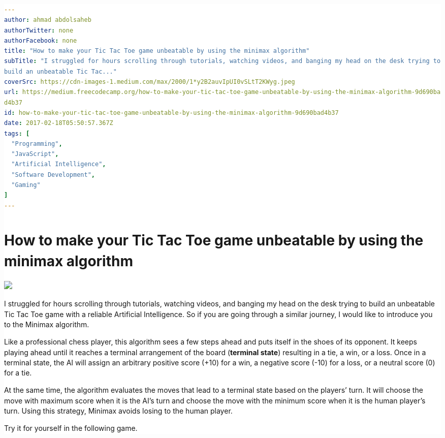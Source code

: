 ```yaml
---
author: ahmad abdolsaheb
authorTwitter: none
authorFacebook: none
title: "How to make your Tic Tac Toe game unbeatable by using the minimax algorithm"
subTitle: "I struggled for hours scrolling through tutorials, watching videos, and banging my head on the desk trying to build an unbeatable Tic Tac..."
coverSrc: https://cdn-images-1.medium.com/max/2000/1*y2B2auvIpUI0vSLtT2KWyg.jpeg
url: https://medium.freecodecamp.org/how-to-make-your-tic-tac-toe-game-unbeatable-by-using-the-minimax-algorithm-9d690bad4b37
id: how-to-make-your-tic-tac-toe-game-unbeatable-by-using-the-minimax-algorithm-9d690bad4b37
date: 2017-02-18T05:50:57.367Z
tags: [
  "Programming",
  "JavaScript",
  "Artificial Intelligence",
  "Software Development",
  "Gaming"
]
---
```

# How to make your Tic Tac Toe game unbeatable by using the minimax algorithm







![](https://cdn-images-1.medium.com/max/2000/1*y2B2auvIpUI0vSLtT2KWyg.jpeg)







I struggled for hours scrolling through tutorials, watching videos, and banging my head on the desk trying to build an unbeatable Tic Tac Toe game with a reliable Artificial Intelligence. So if you are going through a similar journey, I would like to introduce you to the Minimax algorithm.

Like a professional chess player, this algorithm sees a few steps ahead and puts itself in the shoes of its opponent. It keeps playing ahead until it reaches a terminal arrangement of the board (**terminal state**) resulting in a tie, a win, or a loss. Once in a terminal state, the AI will assign an arbitrary positive score (+10) for a win, a negative score (-10) for a loss, or a neutral score (0) for a tie.

At the same time, the algorithm evaluates the moves that lead to a terminal state based on the players’ turn. It will choose the move with maximum score when it is the AI’s turn and choose the move with the minimum score when it is the human player’s turn. Using this strategy, Minimax avoids losing to the human player.

Try it for yourself in the following game.

